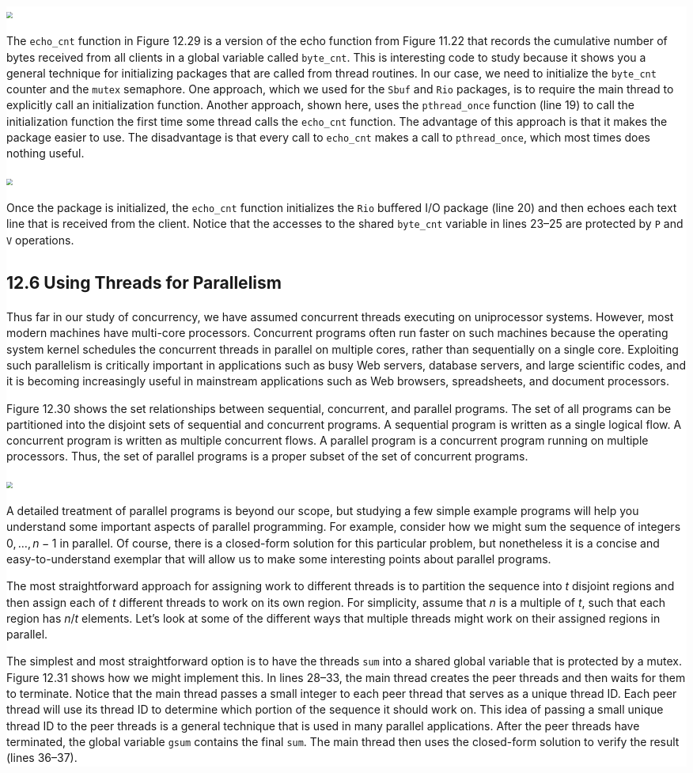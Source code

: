 <img src="https://cdn.jsdelivr.net/gh/LastKnightCoder/image-for-2022@master/1659084588973.png" style="zoom: 50%" />

The `echo_cnt` function in Figure 12.29 is a version of the echo function from Figure 11.22 that records the cumulative number of bytes received from all clients in a global variable called `byte_cnt`. This is interesting code to study because it shows you a general technique for initializing packages that are called from thread routines. In our case, we need to initialize the `byte_cnt` counter and the `mutex` semaphore. One approach, which we used for the `Sbuf` and `Rio` packages, is to require the main thread to explicitly call an initialization function. Another approach, shown here, uses the `pthread_once` function (line 19) to call the initialization function the first time some thread calls the `echo_cnt` function. The advantage of this approach is that it makes the package easier to use. The disadvantage is that every call to `echo_cnt` makes a call to `pthread_once`, which most times does nothing useful.

<img src="https://cdn.jsdelivr.net/gh/LastKnightCoder/image-for-2022@master/1659084617354.png" style="zoom: 50%" />

Once the package is initialized, the `echo_cnt` function initializes the `Rio` buffered I/O package (line 20) and then echoes each text line that is received from the client. Notice that the accesses to the shared `byte_cnt` variable in lines 23–25 are protected by `P` and `V` operations.

## 12.6 Using Threads for Parallelism

Thus far in our study of concurrency, we have assumed concurrent threads executing on uniprocessor systems. However, most modern machines have multi-core processors. Concurrent programs often run faster on such machines because the operating system kernel schedules the concurrent threads in parallel on multiple cores, rather than sequentially on a single core. Exploiting such parallelism is critically important in applications such as busy Web servers, database servers, and large scientific codes, and it is becoming increasingly useful in mainstream applications such as Web browsers, spreadsheets, and document processors.

Figure 12.30 shows the set relationships between sequential, concurrent, and parallel programs. The set of all programs can be partitioned into the disjoint sets of sequential and concurrent programs. A sequential program is written as a single logical flow. A concurrent program is written as multiple concurrent flows. A parallel program is a concurrent program running on multiple processors. Thus, the set of parallel programs is a proper subset of the set of concurrent programs.

<img src="https://cdn.jsdelivr.net/gh/LastKnightCoder/image-for-2022@master/1659084648263.png" style="zoom: 50%" />

A detailed treatment of parallel programs is beyond our scope, but studying a few simple example programs will help you understand some important aspects of parallel programming. For example, consider how we might sum the sequence of integers $0, \dots , n − 1$ in parallel. Of course, there is a closed-form solution for this particular problem, but nonetheless it is a concise and easy-to-understand exemplar that will allow us to make some interesting points about parallel programs.

The most straightforward approach for assigning work to different threads is to partition the sequence into $t$ disjoint regions and then assign each of $t$ different threads to work on its own region. For simplicity, assume that $n$ is a multiple of $t$, such that each region has $n/t$ elements. Let’s look at some of the different ways that multiple threads might work on their assigned regions in parallel.

The simplest and most straightforward option is to have the threads `sum` into a shared global variable that is protected by a mutex. Figure 12.31 shows how we might implement this. In lines 28–33, the main thread creates the peer threads and then waits for them to terminate. Notice that the main thread passes a small integer to each peer thread that serves as a unique thread ID. Each peer thread will use its thread ID to determine which portion of the sequence it should work on. This idea of passing a small unique thread ID to the peer threads is a general technique that is used in many parallel applications. After the peer threads have terminated, the global variable `gsum` contains the final `sum`. The main thread then uses the closed-form solution to verify the result (lines 36–37).
